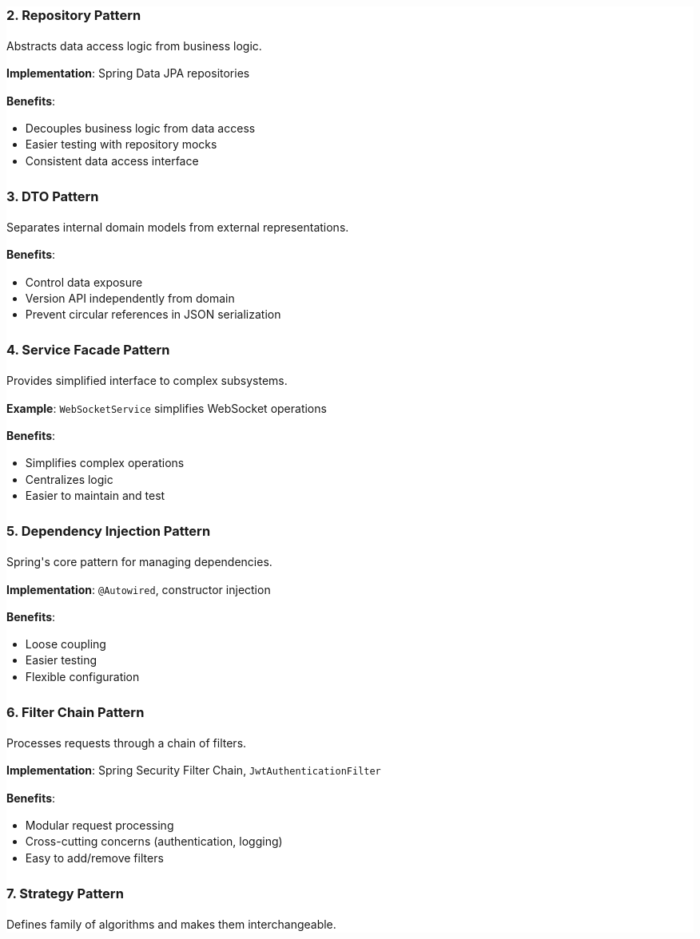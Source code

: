 ### 2. Repository Pattern

Abstracts data access logic from business logic.

**Implementation**: Spring Data JPA repositories

**Benefits**:
- Decouples business logic from data access
- Easier testing with repository mocks
- Consistent data access interface

### 3. DTO Pattern

Separates internal domain models from external representations.

**Benefits**:
- Control data exposure
- Version API independently from domain
- Prevent circular references in JSON serialization

### 4. Service Facade Pattern

Provides simplified interface to complex subsystems.

**Example**: `WebSocketService` simplifies WebSocket operations

**Benefits**:
- Simplifies complex operations
- Centralizes logic
- Easier to maintain and test

### 5. Dependency Injection Pattern

Spring's core pattern for managing dependencies.

**Implementation**: `@Autowired`, constructor injection

**Benefits**:
- Loose coupling
- Easier testing
- Flexible configuration

### 6. Filter Chain Pattern

Processes requests through a chain of filters.

**Implementation**: Spring Security Filter Chain, `JwtAuthenticationFilter`

**Benefits**:
- Modular request processing
- Cross-cutting concerns (authentication, logging)
- Easy to add/remove filters

### 7. Strategy Pattern

Defines family of algorithms and makes them interchangeable.
